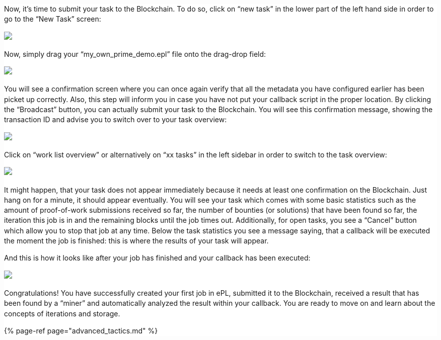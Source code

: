Now, it’s time to submit your task to the Blockchain. To do so, click on “new task” in the lower part of the left hand side in order to go to the “New Task” screen:

![](https://xeline.org/wp-content/uploads/2018/04/Screen-Shot-2018-04-20-at-12.23.31-pm-1024x852.png)

Now, simply drag your “my\_own\_prime\_demo.epl” file onto the drag-drop field:

![](https://xeline.org/wp-content/uploads/2018/04/Screen-Shot-2018-04-20-at-12.27.20-pm-1024x815.png)

You will see a confirmation screen where you can once again verify that all the metadata you have configured earlier has been picket up correctly. Also, this step will inform you in case you have not put your callback script in the proper location. By clicking the “Broadcast” button, you can actually submit your task to the Blockchain. You will see this confirmation message, showing the transaction ID and advise you to switch over to your task overview:

![](https://xeline.org/wp-content/uploads/2018/04/Screen-Shot-2018-04-20-at-12.29.20-pm-1024x815.png)

Click on “work list overview” or alternatively on “xx tasks” in the left sidebar in order to switch to the task overview:

![](https://xeline.org/wp-content/uploads/2018/04/Screen-Shot-2018-04-20-at-12.31.35-pm-1024x815.png)

It might happen, that your task does not appear immediately because it needs at least one confirmation on the Blockchain. Just hang on for a minute, it should appear eventually. You will see your task which comes with some basic statistics such as the amount of proof-of-work submissions received so far, the number of bounties \(or solutions\) that have been found so far, the iteration this job is in and the remaining blocks until the job times out. Additionally, for open tasks, you see a “Cancel” button which allow you to stop that job at any time. Below the task statistics you see a message saying, that a callback will be executed the moment the job is finished: this is where the results of your task will appear.

And this is how it looks like after your job has finished and your callback has been executed:

![](https://xeline.org/wp-content/uploads/2018/04/Screen-Shot-2018-04-20-at-12.36.09-pm-1024x815.png)

Congratulations! You have successfully created your first job in ePL, submitted it to the Blockchain, received a result that has been found by a “miner” and automatically analyzed the result within your callback. You are ready to move on and learn about the concepts of iterations and storage.

{% page-ref page="advanced\_tactics.md" %}

>

